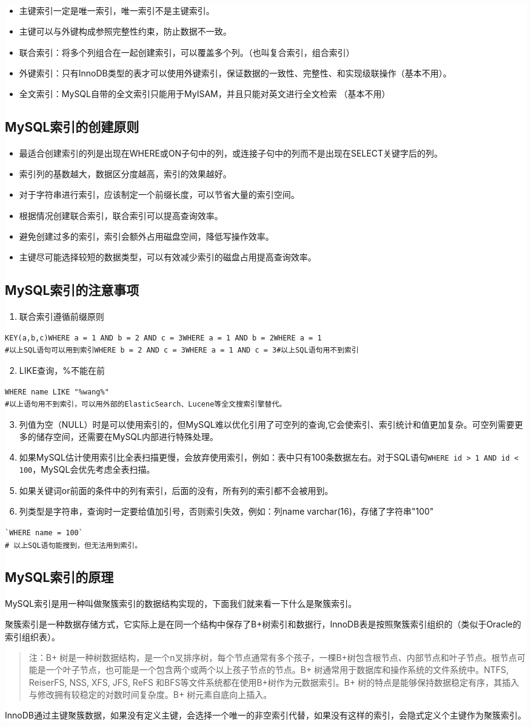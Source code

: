 - 主键索引一定是唯一索引，唯一索引不是主键索引。

- 主键可以与外键构成参照完整性约束，防止数据不一致。

- 联合索引：将多个列组合在一起创建索引，可以覆盖多个列。（也叫复合索引，组合索引）

- 外键索引：只有InnoDB类型的表才可以使用外键索引，保证数据的一致性、完整性、和实现级联操作（基本不用）。

- 全文索引：MySQL自带的全文索引只能用于MyISAM，并且只能对英文进行全文检索 （基本不用）

## MySQL索引的创建原则

- 最适合创建索引的列是出现在WHERE或ON子句中的列，或连接子句中的列而不是出现在SELECT关键字后的列。

- 索引列的基数越大，数据区分度越高，索引的效果越好。

- 对于字符串进行索引，应该制定一个前缀长度，可以节省大量的索引空间。

- 根据情况创建联合索引，联合索引可以提高查询效率。

- 避免创建过多的索引，索引会额外占用磁盘空间，降低写操作效率。

- 主键尽可能选择较短的数据类型，可以有效减少索引的磁盘占用提高查询效率。

## MySQL索引的注意事项

1. 联合索引遵循前缀原则
```
KEY(a,b,c)WHERE a = 1 AND b = 2 AND c = 3WHERE a = 1 AND b = 2WHERE a = 1
#以上SQL语句可以用到索引WHERE b = 2 AND c = 3WHERE a = 1 AND c = 3#以上SQL语句用不到索引
```
2. LIKE查询，%不能在前
```
WHERE name LIKE "%wang%"
#以上语句用不到索引，可以用外部的ElasticSearch、Lucene等全文搜索引擎替代。
```
3. 列值为空（NULL）时是可以使用索引的，但MySQL难以优化引用了可空列的查询,它会使索引、索引统计和值更加复杂。可空列需要更多的储存空间，还需要在MySQL内部进行特殊处理。

4. 如果MySQL估计使用索引比全表扫描更慢，会放弃使用索引，例如：表中只有100条数据左右。对于SQL语句`WHERE id > 1 AND id < 100`，MySQL会优先考虑全表扫描。

5. 如果关键词or前面的条件中的列有索引，后面的没有，所有列的索引都不会被用到。

6. 列类型是字符串，查询时一定要给值加引号，否则索引失效，例如：列name varchar(16)，存储了字符串"100" 
```
`WHERE name = 100`
# 以上SQL语句能搜到，但无法用到索引。
```
## MySQL索引的原理

MySQL索引是用一种叫做聚簇索引的数据结构实现的，下面我们就来看一下什么是聚簇索引。

聚簇索引是一种数据存储方式，它实际上是在同一个结构中保存了B+树索引和数据行，InnoDB表是按照聚簇索引组织的（类似于Oracle的索引组织表）。

> 注：B+ 树是一种树数据结构，是一个n叉排序树，每个节点通常有多个孩子，一棵B+树包含根节点、内部节点和叶子节点。根节点可能是一个叶子节点，也可能是一个包含两个或两个以上孩子节点的节点。B+ 树通常用于数据库和操作系统的文件系统中。NTFS, ReiserFS, NSS, XFS, JFS, ReFS 和BFS等文件系统都在使用B+树作为元数据索引。B+ 树的特点是能够保持数据稳定有序，其插入与修改拥有较稳定的对数时间复杂度。B+ 树元素自底向上插入。

InnoDB通过主键聚簇数据，如果没有定义主键，会选择一个唯一的非空索引代替，如果没有这样的索引，会隐式定义个主键作为聚簇索引。
